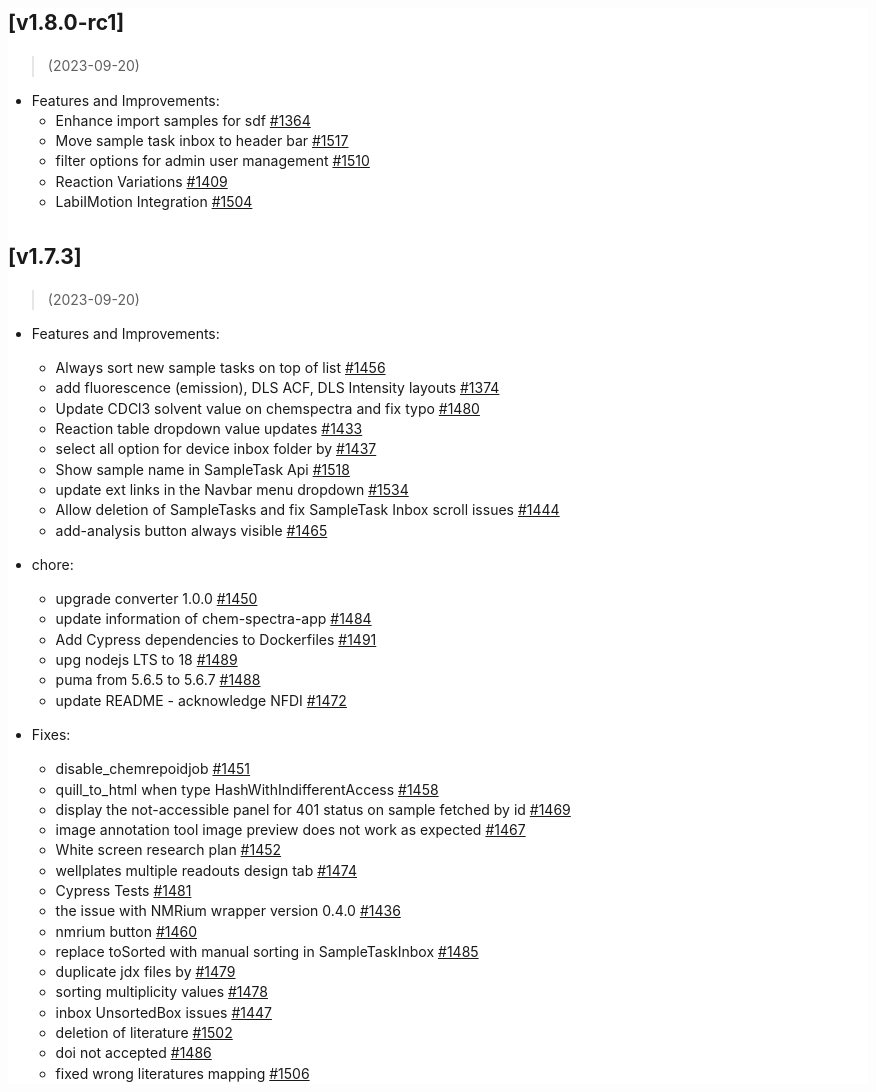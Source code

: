 ## [v1.8.0-rc1]
> (2023-09-20)

* Features and Improvements:
  * Enhance import samples for sdf [#1364](https://github.com/ComPlat/chemotion_ELN/pull/1364)
  * Move sample task inbox to header bar [#1517](https://github.com/ComPlat/chemotion_ELN/pull/1517)
  * filter options for admin user management [#1510](https://github.com/ComPlat/chemotion_ELN/pull/1510)
  * Reaction Variations [#1409](https://github.com/ComPlat/chemotion_ELN/pull/1409)
  * LabiIMotion Integration [#1504](https://github.com/ComPlat/chemotion_ELN/pull/1504)

## [v1.7.3]
> (2023-09-20)

* Features and Improvements:
  * Always sort new sample tasks on top of list [#1456](https://github.com/ComPlat/chemotion_ELN/pull/1456)
  * add fluorescence (emission), DLS ACF, DLS Intensity layouts [#1374](https://github.com/ComPlat/chemotion_ELN/pull/1374)
  * Update CDCl3 solvent value on chemspectra and fix typo [#1480](https://github.com/ComPlat/chemotion_ELN/pull/1480)
  * Reaction table dropdown value updates [#1433](https://github.com/ComPlat/chemotion_ELN/pull/1433)
  * select all option for device inbox folder by [#1437](https://github.com/ComPlat/chemotion_ELN/pull/1437)
  * Show sample name in SampleTask Api [#1518](https://github.com/ComPlat/chemotion_ELN/pull/1518)
  * update ext links in the Navbar menu dropdown [#1534](https://github.com/ComPlat/chemotion_ELN/pull/1534)
  * Allow deletion of SampleTasks and fix SampleTask Inbox scroll issues [#1444](https://github.com/ComPlat/chemotion_ELN/pull/1444)
  * add-analysis button always visible [#1465](https://github.com/ComPlat/chemotion_ELN/pull/1465)

* chore:
  * upgrade converter 1.0.0 [#1450](https://github.com/ComPlat/chemotion_ELN/pull/1450)
  * update information of chem-spectra-app [#1484](https://github.com/ComPlat/chemotion_ELN/pull/1484)
  * Add Cypress dependencies to Dockerfiles [#1491](https://github.com/ComPlat/chemotion_ELN/pull/1491)
  * upg nodejs LTS to 18 [#1489](https://github.com/ComPlat/chemotion_ELN/pull/1489)
  * puma from 5.6.5 to 5.6.7 [#1488](https://github.com/ComPlat/chemotion_ELN/pull/1488)
  * update README - acknowledge NFDI [#1472](https://github.com/ComPlat/chemotion_ELN/pull/1472)

* Fixes:
  * disable_chemrepoidjob [#1451](https://github.com/ComPlat/chemotion_ELN/pull/1451)
  * quill_to_html when type HashWithIndifferentAccess [#1458](https://github.com/ComPlat/chemotion_ELN/pull/1458)
  * display the not-accessible panel for 401 status on sample fetched by id [#1469](https://github.com/ComPlat/chemotion_ELN/pull/1469)
  * image annotation tool image preview does not work as expected [#1467](https://github.com/ComPlat/chemotion_ELN/pull/1467)
  * White screen research plan [#1452](https://github.com/ComPlat/chemotion_ELN/pull/1452)
  * wellplates multiple readouts design tab [#1474](https://github.com/ComPlat/chemotion_ELN/pull/1474)
  * Cypress Tests [#1481](https://github.com/ComPlat/chemotion_ELN/pull/1481)
  * the issue with NMRium wrapper version 0.4.0 [#1436](https://github.com/ComPlat/chemotion_ELN/pull/1436)
  * nmrium button [#1460](https://github.com/ComPlat/chemotion_ELN/pull/1460)
  * replace toSorted with manual sorting in SampleTaskInbox [#1485](https://github.com/ComPlat/chemotion_ELN/pull/1485)
  * duplicate jdx files by [#1479](https://github.com/ComPlat/chemotion_ELN/pull/1479)
  * sorting multiplicity values [#1478](https://github.com/ComPlat/chemotion_ELN/pull/1478)
  * inbox UnsortedBox issues [#1447](https://github.com/ComPlat/chemotion_ELN/pull/1447)
  * deletion of literature [#1502](https://github.com/ComPlat/chemotion_ELN/pull/1502)
  * doi not accepted [#1486](https://github.com/ComPlat/chemotion_ELN/pull/1486)
  * fixed wrong literatures mapping [#1506](https://github.com/ComPlat/chemotion_ELN/pull/1506)